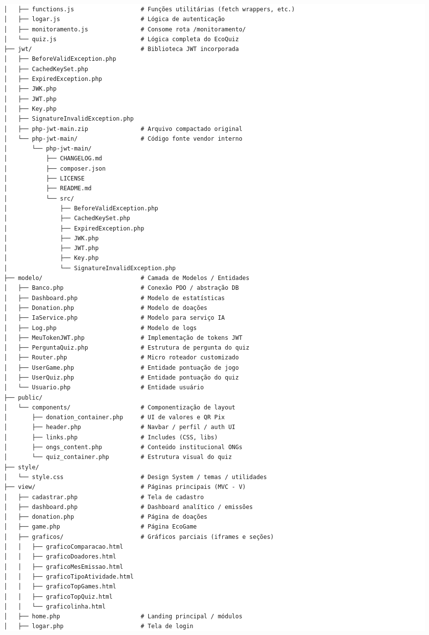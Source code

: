 ```
│   ├── functions.js                   # Funções utilitárias (fetch wrappers, etc.)
│   ├── logar.js                       # Lógica de autenticação
│   ├── monitoramento.js               # Consome rota /monitoramento/
│   └── quiz.js                        # Lógica completa do EcoQuiz
├── jwt/                               # Biblioteca JWT incorporada
│   ├── BeforeValidException.php
│   ├── CachedKeySet.php
│   ├── ExpiredException.php
│   ├── JWK.php
│   ├── JWT.php
│   ├── Key.php
│   ├── SignatureInvalidException.php
│   ├── php-jwt-main.zip               # Arquivo compactado original
│   └── php-jwt-main/                  # Código fonte vendor interno
│       └── php-jwt-main/
│           ├── CHANGELOG.md
│           ├── composer.json
│           ├── LICENSE
│           ├── README.md
│           └── src/
│               ├── BeforeValidException.php
│               ├── CachedKeySet.php
│               ├── ExpiredException.php
│               ├── JWK.php
│               ├── JWT.php
│               ├── Key.php
│               └── SignatureInvalidException.php
├── modelo/                            # Camada de Modelos / Entidades
│   ├── Banco.php                      # Conexão PDO / abstração DB
│   ├── Dashboard.php                  # Modelo de estatísticas
│   ├── Donation.php                   # Modelo de doações
│   ├── IaService.php                  # Modelo para serviço IA
│   ├── Log.php                        # Modelo de logs
│   ├── MeuTokenJWT.php                # Implementação de tokens JWT
│   ├── PerguntaQuiz.php               # Estrutura de pergunta do quiz
│   ├── Router.php                     # Micro roteador customizado
│   ├── UserGame.php                   # Entidade pontuação de jogo
│   ├── UserQuiz.php                   # Entidade pontuação do quiz
│   └── Usuario.php                    # Entidade usuário
├── public/
│   └── components/                    # Componentização de layout
│       ├── donation_container.php     # UI de valores e QR Pix
│       ├── header.php                 # Navbar / perfil / auth UI
│       ├── links.php                  # Includes (CSS, libs)
│       ├── ongs_content.php           # Conteúdo institucional ONGs
│       └── quiz_container.php         # Estrutura visual do quiz
├── style/
│   └── style.css                      # Design System / temas / utilidades
├── view/                              # Páginas principais (MVC - V)
│   ├── cadastrar.php                  # Tela de cadastro
│   ├── dashboard.php                  # Dashboard analítico / emissões
│   ├── donation.php                   # Página de doações
│   ├── game.php                       # Página EcoGame
│   ├── graficos/                      # Gráficos parciais (iframes e seções)
│   │   ├── graficoComparacao.html
│   │   ├── graficoDoadores.html
│   │   ├── graficoMesEmissao.html
│   │   ├── graficoTipoAtividade.html
│   │   ├── graficoTopGames.html
│   │   ├── graficoTopQuiz.html
│   │   └── graficolinha.html
│   ├── home.php                       # Landing principal / módulos
│   ├── logar.php                      # Tela de login
```